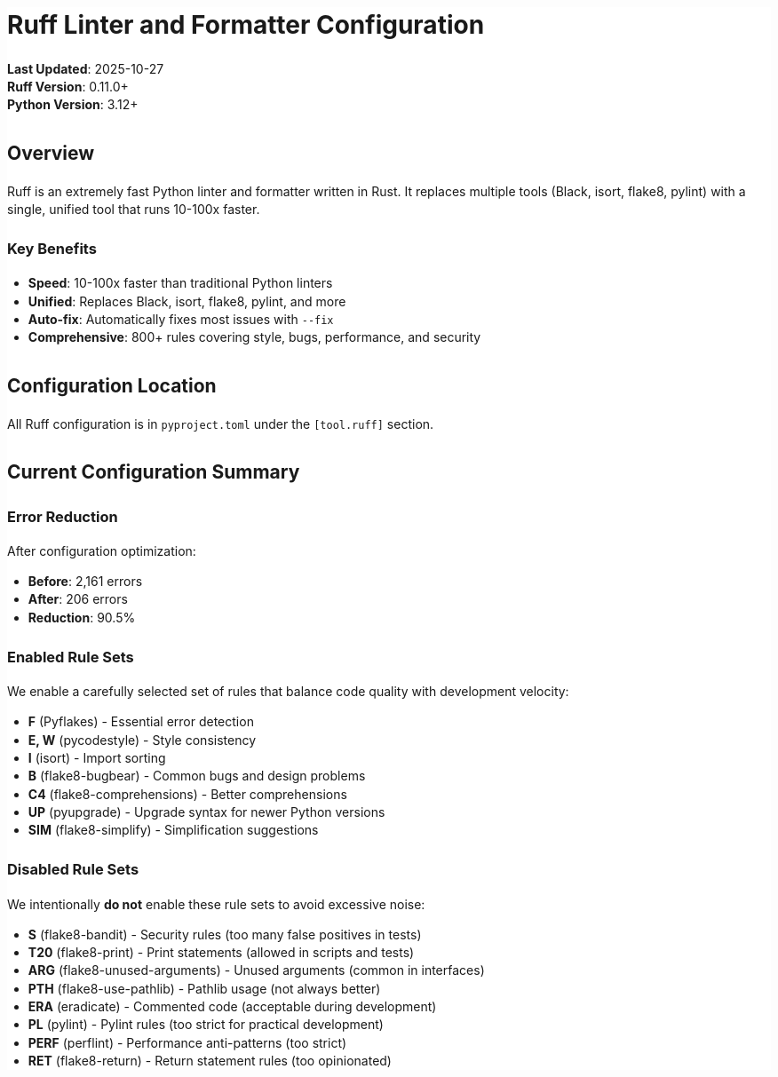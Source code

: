 # Ruff Linter and Formatter Configuration

**Last Updated**: 2025-10-27  
**Ruff Version**: 0.11.0+  
**Python Version**: 3.12+

## Overview

Ruff is an extremely fast Python linter and formatter written in Rust. It replaces multiple tools (Black, isort, flake8, pylint) with a single, unified tool that runs 10-100x faster.

### Key Benefits

- **Speed**: 10-100x faster than traditional Python linters
- **Unified**: Replaces Black, isort, flake8, pylint, and more
- **Auto-fix**: Automatically fixes most issues with `--fix`
- **Comprehensive**: 800+ rules covering style, bugs, performance, and security

## Configuration Location

All Ruff configuration is in `pyproject.toml` under the `[tool.ruff]` section.

## Current Configuration Summary

### Error Reduction

After configuration optimization:
- **Before**: 2,161 errors
- **After**: 206 errors
- **Reduction**: 90.5%

### Enabled Rule Sets

We enable a carefully selected set of rules that balance code quality with development velocity:

- **F** (Pyflakes) - Essential error detection
- **E, W** (pycodestyle) - Style consistency
- **I** (isort) - Import sorting
- **B** (flake8-bugbear) - Common bugs and design problems
- **C4** (flake8-comprehensions) - Better comprehensions
- **UP** (pyupgrade) - Upgrade syntax for newer Python versions
- **SIM** (flake8-simplify) - Simplification suggestions

### Disabled Rule Sets

We intentionally **do not** enable these rule sets to avoid excessive noise:

- **S** (flake8-bandit) - Security rules (too many false positives in tests)
- **T20** (flake8-print) - Print statements (allowed in scripts and tests)
- **ARG** (flake8-unused-arguments) - Unused arguments (common in interfaces)
- **PTH** (flake8-use-pathlib) - Pathlib usage (not always better)
- **ERA** (eradicate) - Commented code (acceptable during development)
- **PL** (pylint) - Pylint rules (too strict for practical development)
- **PERF** (perflint) - Performance anti-patterns (too strict)
- **RET** (flake8-return) - Return statement rules (too opinionated)
